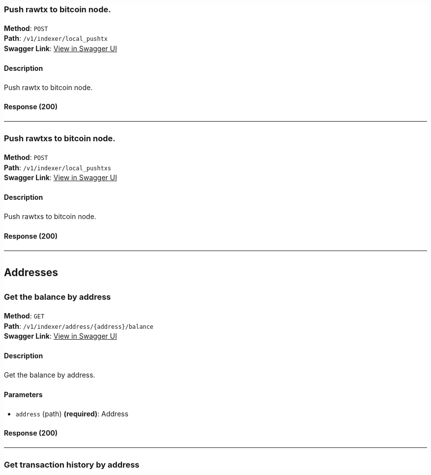 ### Push rawtx to bitcoin node.
<a id="push-rawtx-to-bitcoin-node"></a>

**Method**: `POST`  
**Path**: `/v1/indexer/local_pushtx`  
**Swagger Link**: [View in Swagger UI](https://open-api.unisat.io/#/Transactions/localPushTx)  

#### Description
Push rawtx to bitcoin node.

#### Response (200)


---

### Push rawtxs to bitcoin node.
<a id="push-rawtxs-to-bitcoin-node"></a>

**Method**: `POST`  
**Path**: `/v1/indexer/local_pushtxs`  
**Swagger Link**: [View in Swagger UI](https://open-api.unisat.io/#/Transactions/localPushTxs)  

#### Description
Push rawtxs to bitcoin node.

#### Response (200)


---

## Addresses

### Get the balance by address
<a id="get-the-balance-by-address"></a>

**Method**: `GET`  
**Path**: `/v1/indexer/address/{address}/balance`  
**Swagger Link**: [View in Swagger UI](https://open-api.unisat.io/#/Addresses/getBalanceByAddress)  

#### Description
Get the balance by address.

#### Parameters
- `address` (path) **(required)**: Address

#### Response (200)


---

### Get transaction history by address
<a id="get-transaction-history-by-address"></a>
